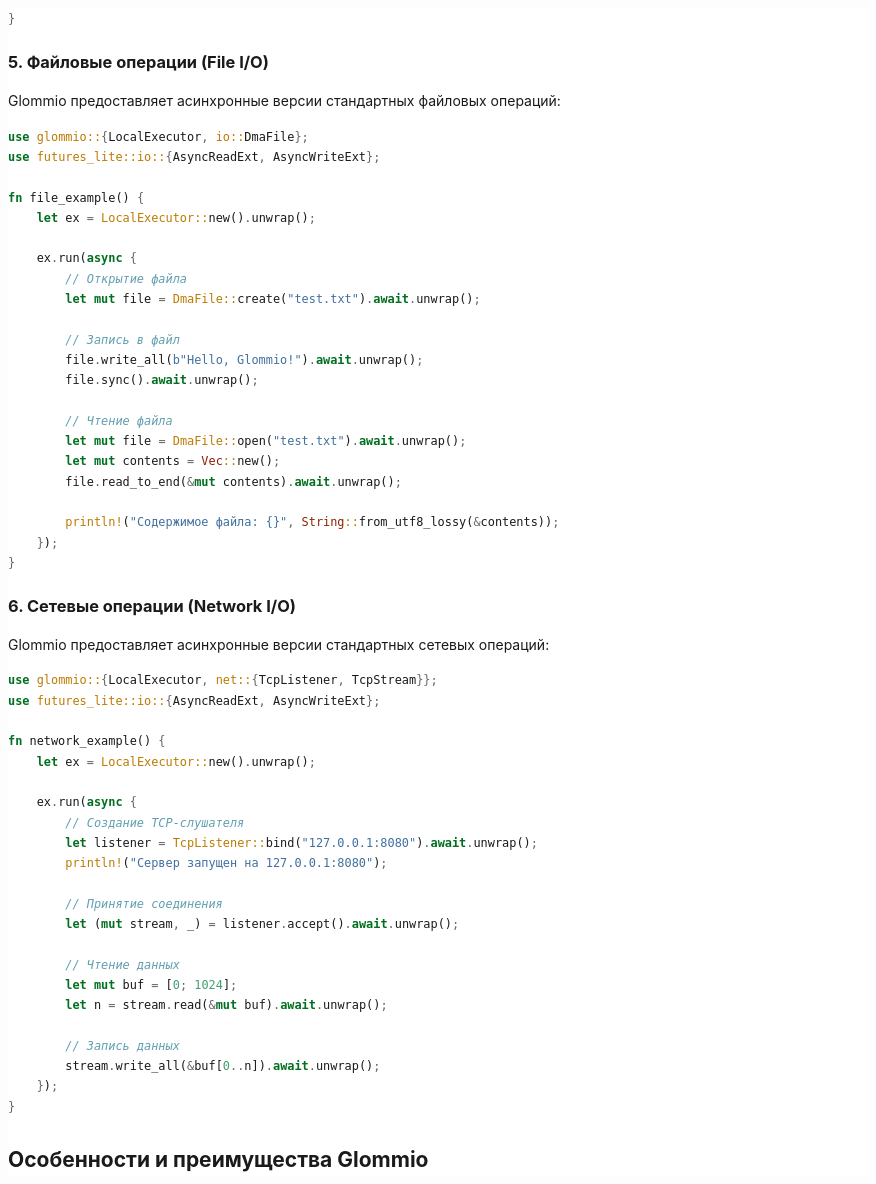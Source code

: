 ```rust
}
```

### 5. Файловые операции (File I/O)

Glommio предоставляет асинхронные версии стандартных файловых операций:

```rust
use glommio::{LocalExecutor, io::DmaFile};
use futures_lite::io::{AsyncReadExt, AsyncWriteExt};

fn file_example() {
    let ex = LocalExecutor::new().unwrap();
    
    ex.run(async {
        // Открытие файла
        let mut file = DmaFile::create("test.txt").await.unwrap();
        
        // Запись в файл
        file.write_all(b"Hello, Glommio!").await.unwrap();
        file.sync().await.unwrap();
        
        // Чтение файла
        let mut file = DmaFile::open("test.txt").await.unwrap();
        let mut contents = Vec::new();
        file.read_to_end(&mut contents).await.unwrap();
        
        println!("Содержимое файла: {}", String::from_utf8_lossy(&contents));
    });
}
```

### 6. Сетевые операции (Network I/O)

Glommio предоставляет асинхронные версии стандартных сетевых операций:

```rust
use glommio::{LocalExecutor, net::{TcpListener, TcpStream}};
use futures_lite::io::{AsyncReadExt, AsyncWriteExt};

fn network_example() {
    let ex = LocalExecutor::new().unwrap();
    
    ex.run(async {
        // Создание TCP-слушателя
        let listener = TcpListener::bind("127.0.0.1:8080").await.unwrap();
        println!("Сервер запущен на 127.0.0.1:8080");
        
        // Принятие соединения
        let (mut stream, _) = listener.accept().await.unwrap();
        
        // Чтение данных
        let mut buf = [0; 1024];
        let n = stream.read(&mut buf).await.unwrap();
        
        // Запись данных
        stream.write_all(&buf[0..n]).await.unwrap();
    });
}
```
## Особенности и преимущества Glommio
